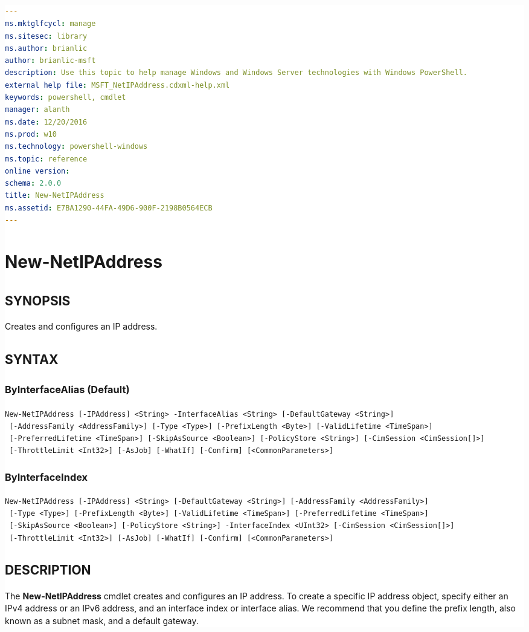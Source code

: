 ```yaml
---
ms.mktglfcycl: manage
ms.sitesec: library
ms.author: brianlic
author: brianlic-msft
description: Use this topic to help manage Windows and Windows Server technologies with Windows PowerShell.
external help file: MSFT_NetIPAddress.cdxml-help.xml
keywords: powershell, cmdlet
manager: alanth
ms.date: 12/20/2016
ms.prod: w10
ms.technology: powershell-windows
ms.topic: reference
online version: 
schema: 2.0.0
title: New-NetIPAddress
ms.assetid: E7BA1290-44FA-49D6-900F-2198B0564ECB
---
```


# New-NetIPAddress

## SYNOPSIS
Creates and configures an IP address.

## SYNTAX

### ByInterfaceAlias (Default)
```
New-NetIPAddress [-IPAddress] <String> -InterfaceAlias <String> [-DefaultGateway <String>]
 [-AddressFamily <AddressFamily>] [-Type <Type>] [-PrefixLength <Byte>] [-ValidLifetime <TimeSpan>]
 [-PreferredLifetime <TimeSpan>] [-SkipAsSource <Boolean>] [-PolicyStore <String>] [-CimSession <CimSession[]>]
 [-ThrottleLimit <Int32>] [-AsJob] [-WhatIf] [-Confirm] [<CommonParameters>]
```

### ByInterfaceIndex
```
New-NetIPAddress [-IPAddress] <String> [-DefaultGateway <String>] [-AddressFamily <AddressFamily>]
 [-Type <Type>] [-PrefixLength <Byte>] [-ValidLifetime <TimeSpan>] [-PreferredLifetime <TimeSpan>]
 [-SkipAsSource <Boolean>] [-PolicyStore <String>] -InterfaceIndex <UInt32> [-CimSession <CimSession[]>]
 [-ThrottleLimit <Int32>] [-AsJob] [-WhatIf] [-Confirm] [<CommonParameters>]
```

## DESCRIPTION
The **New-NetIPAddress** cmdlet creates and configures an IP address.
To create a specific IP address object, specify either an IPv4 address or an IPv6 address, and an interface index or interface alias.
We recommend that you define the prefix length, also known as a subnet mask, and a default gateway.
